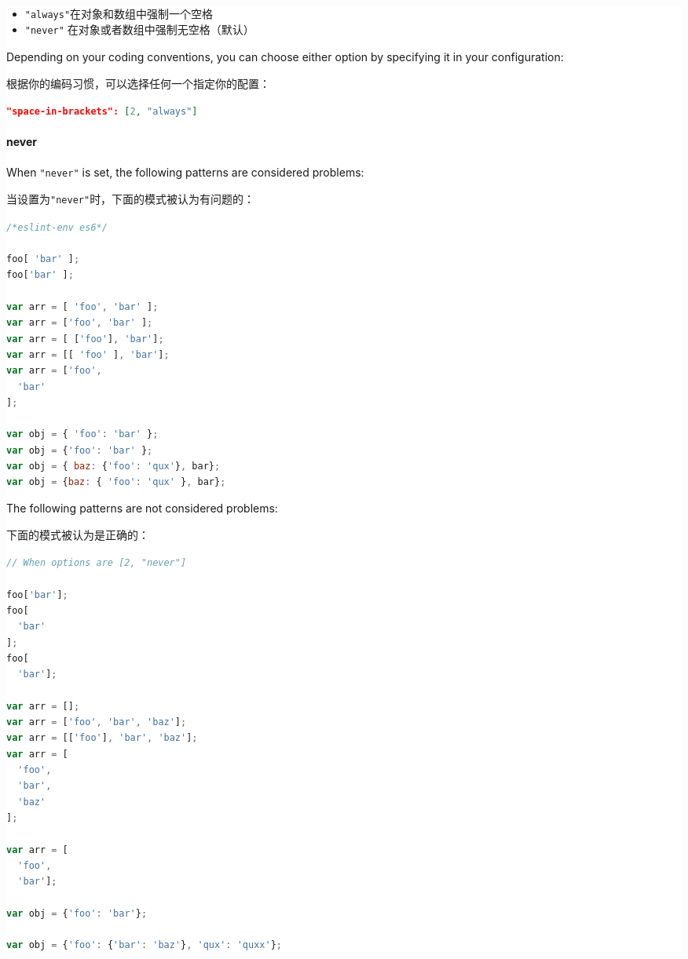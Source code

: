 * `"always"`在对象和数组中强制一个空格
* `"never"` 在对象或者数组中强制无空格（默认）

Depending on your coding conventions, you can choose either option by specifying it in your configuration:

根据你的编码习惯，可以选择任何一个指定你的配置：

```json
"space-in-brackets": [2, "always"]
```

#### never

When `"never"` is set, the following patterns are considered problems:

当设置为`"never"`时，下面的模式被认为有问题的：

```js
/*eslint-env es6*/

foo[ 'bar' ];
foo['bar' ];

var arr = [ 'foo', 'bar' ];
var arr = ['foo', 'bar' ];
var arr = [ ['foo'], 'bar'];
var arr = [[ 'foo' ], 'bar'];
var arr = ['foo',
  'bar'
];

var obj = { 'foo': 'bar' };
var obj = {'foo': 'bar' };
var obj = { baz: {'foo': 'qux'}, bar};
var obj = {baz: { 'foo': 'qux' }, bar};
```

The following patterns are not considered problems:

下面的模式被认为是正确的：

```js
// When options are [2, "never"]

foo['bar'];
foo[
  'bar'
];
foo[
  'bar'];

var arr = [];
var arr = ['foo', 'bar', 'baz'];
var arr = [['foo'], 'bar', 'baz'];
var arr = [
  'foo',
  'bar',
  'baz'
];

var arr = [
  'foo',
  'bar'];

var obj = {'foo': 'bar'};

var obj = {'foo': {'bar': 'baz'}, 'qux': 'quxx'};

```
